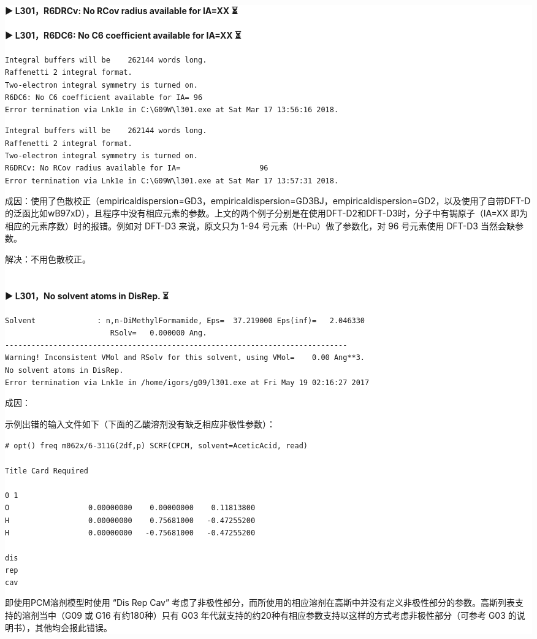#
<a name="1700"></a>
####  :arrow_forward: L301，R6DRCv: No RCov radius available for IA=XX :hourglass_flowing_sand:
####  :arrow_forward: L301，R6DC6: No C6 coefficient available for IA=XX :hourglass_flowing_sand:

```
Integral buffers will be    262144 words long.
Raffenetti 2 integral format.
Two-electron integral symmetry is turned on.
R6DC6: No C6 coefficient available for IA= 96
Error termination via Lnk1e in C:\G09W\l301.exe at Sat Mar 17 13:56:16 2018.
```
```
Integral buffers will be    262144 words long.
Raffenetti 2 integral format.
Two-electron integral symmetry is turned on.
R6DRCv: No RCov radius available for IA=                  96
Error termination via Lnk1e in C:\G09W\l301.exe at Sat Mar 17 13:57:31 2018.
```
成因：使用了色散校正（empiricaldispersion=GD3，empiricaldispersion=GD3BJ，empiricaldispersion=GD2，以及使用了自带DFT-D的泛函比如wB97xD），且程序中没有相应元素的参数。上文的两个例子分别是在使用DFT-D2和DFT-D3时，分子中有锔原子（IA=XX 即为相应的元素序数）时的报错。例如对 DFT-D3 来说，原文只为 1-94 号元素（H-Pu）做了参数化，对 96 号元素使用 DFT-D3 当然会缺参数。

解决：不用色散校正。


#
<a name="2400"></a>
####  :arrow_forward: L301，No solvent atoms in DisRep. :hourglass_flowing_sand:
```
Solvent              : n,n-DiMethylFormamide, Eps=  37.219000 Eps(inf)=   2.046330
                        RSolv=   0.000000 Ang.
------------------------------------------------------------------------------
Warning! Inconsistent VMol and RSolv for this solvent, using VMol=    0.00 Ang**3.
No solvent atoms in DisRep.
Error termination via Lnk1e in /home/igors/g09/l301.exe at Fri May 19 02:16:27 2017
```

成因：

示例出错的输入文件如下（下面的乙酸溶剂没有缺乏相应非极性参数）：
```
# opt() freq m062x/6-311G(2df,p) SCRF(CPCM, solvent=AceticAcid, read)

Title Card Required

0 1
O                  0.00000000    0.00000000    0.11813800
H                  0.00000000    0.75681000   -0.47255200
H                  0.00000000   -0.75681000   -0.47255200

dis
rep
cav
```
即使用PCM溶剂模型时使用 “Dis Rep Cav” 考虑了非极性部分，而所使用的相应溶剂在高斯中并没有定义非极性部分的参数。高斯列表支持的溶剂当中（G09 或 G16 有约180种）只有 G03 年代就支持的约20种有相应参数支持以这样的方式考虑非极性部分（可参考 G03 的说明书），其他均会报此错误。
